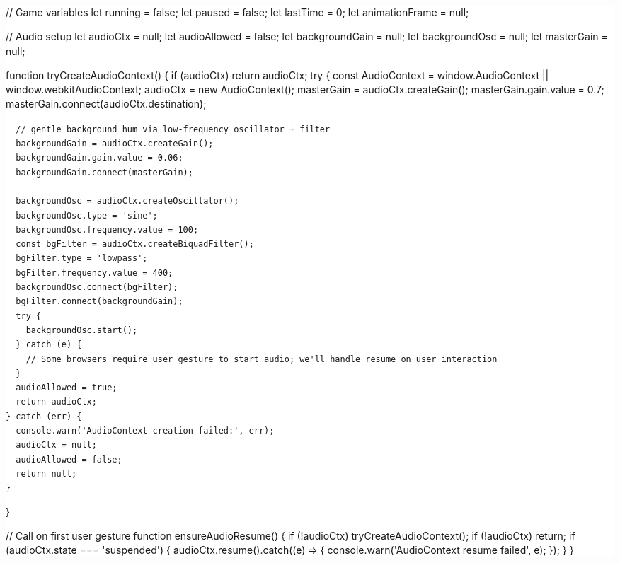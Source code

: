   // Game variables
  let running = false;
  let paused = false;
  let lastTime = 0;
  let animationFrame = null;

  // Audio setup
  let audioCtx = null;
  let audioAllowed = false;
  let backgroundGain = null;
  let backgroundOsc = null;
  let masterGain = null;

  function tryCreateAudioContext() {
    if (audioCtx) return audioCtx;
    try {
      const AudioContext = window.AudioContext || window.webkitAudioContext;
      audioCtx = new AudioContext();
      masterGain = audioCtx.createGain();
      masterGain.gain.value = 0.7;
      masterGain.connect(audioCtx.destination);

      // gentle background hum via low-frequency oscillator + filter
      backgroundGain = audioCtx.createGain();
      backgroundGain.gain.value = 0.06;
      backgroundGain.connect(masterGain);

      backgroundOsc = audioCtx.createOscillator();
      backgroundOsc.type = 'sine';
      backgroundOsc.frequency.value = 100;
      const bgFilter = audioCtx.createBiquadFilter();
      bgFilter.type = 'lowpass';
      bgFilter.frequency.value = 400;
      backgroundOsc.connect(bgFilter);
      bgFilter.connect(backgroundGain);
      try {
        backgroundOsc.start();
      } catch (e) {
        // Some browsers require user gesture to start audio; we'll handle resume on user interaction
      }
      audioAllowed = true;
      return audioCtx;
    } catch (err) {
      console.warn('AudioContext creation failed:', err);
      audioCtx = null;
      audioAllowed = false;
      return null;
    }
  }

  // Call on first user gesture
  function ensureAudioResume() {
    if (!audioCtx) tryCreateAudioContext();
    if (!audioCtx) return;
    if (audioCtx.state === 'suspended') {
      audioCtx.resume().catch((e) => {
        console.warn('AudioContext resume failed', e);
      });
    }
  }
